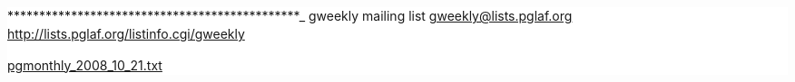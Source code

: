 


**********************************************_
gweekly mailing list
gweekly@lists.pglaf.org
http://lists.pglaf.org/listinfo.cgi/gweekly
</pre>

<a href="/nl_archives/2008/pgmonthly_2008_10_21.txt" target="_blank" rel="nofollow">pgmonthly_2008_10_21.txt</a>
